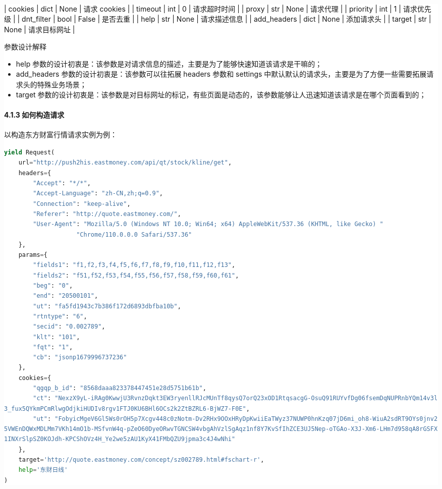 | cookies     | dict      | None   | 请求 cookies      |
| timeout     | int       | 0      | 请求超时时间      |
| proxy       | str       | None   | 请求代理          |
| priority    | int       | 1      | 请求优先级        |
| dnt_filter  | bool      | False  | 是否去重          |
| help        | str       | None   | 请求描述信息      |
| add_headers | dict      | None   | 添加请求头        |
| target      | str       | None   | 请求目标网址      |

参数设计解释

- help 参数的设计初衷是：该参数是对请求信息的描述，主要是为了能够快速知道该请求是干嘛的；
- add_headers 参数的设计初衷是：该参数可以往拓展 headers 参数和 settings 中默认默认的请求头，主要是为了方便一些需要拓展请求头的特殊业务场景；
- target 参数的设计初衷是：该参数是对目标网址的标记，有些页面是动态的，该参数能够让人迅速知道该请求是在哪个页面看到的；

#### 4.1.3 如何构造请求

以构造东方财富行情请求实例为例：

```python
yield Request(
	url="http://push2his.eastmoney.com/api/qt/stock/kline/get",
    headers={
        "Accept": "*/*",
        "Accept-Language": "zh-CN,zh;q=0.9",
        "Connection": "keep-alive",
        "Referer": "http://quote.eastmoney.com/",
        "User-Agent": "Mozilla/5.0 (Windows NT 10.0; Win64; x64) AppleWebKit/537.36 (KHTML, like Gecko) "
        			"Chrome/110.0.0.0 Safari/537.36"
    },
    params={
        "fields1": "f1,f2,f3,f4,f5,f6,f7,f8,f9,f10,f11,f12,f13",
        "fields2": "f51,f52,f53,f54,f55,f56,f57,f58,f59,f60,f61",
        "beg": "0",
        "end": "20500101",
        "ut": "fa5fd1943c7b386f172d6893dbfba10b",
        "rtntype": "6",
        "secid": "0.002789",
        "klt": "101",
        "fqt": "1",
        "cb": "jsonp1679996737236"
    },
    cookies={
        "qgqp_b_id": "8568daaa823378447451e28d5751b61b",
        "ct": "NexzX9yL-iRAg0KwwjU3RvnzDqkt3EW3ryenllRJcMUnTf8qysQ7orQ23xOD1RtqsacgG-OsuQ91RUYvfDg06fsemDqNUPRnbYQm14v3l3_fux5QYkmPCmRlwgOdjkiHUDIv8rgv1FTJ0KU6BHl6OCs2k2ZtBZRL6-BjWZ7-F0E",
        "ut": "FobyicMgeV6Gl5Ws0rOH5p7Xcgv448c0zNotm-Dv2RHx9OOxHRyDpKwiiEaTWyz37NUWP0hnKzq07jD6mi_oh8-WiuA2sdRT9OYs0jnv25VWEnDQWxMDLMm7VKh14mO1b-MSfvnW4q-pZeO60DyeORwvTGNCSW4vbgAhVzlSgAqz1nf8Y7KvSfIhZCE3UJ5Nep-oTGAo-X3J-Xm6-LHm7d958qA8rGSFX1INXrSlpSZ0KOJdh-KPCShOVz4H_Ye2we5zAU1KyX41FMbQZU9jpma3c4J4wNhi"
    },
    target='http://quote.eastmoney.com/concept/sz002789.html#fschart-r',
    help='东财日线'
)
```
